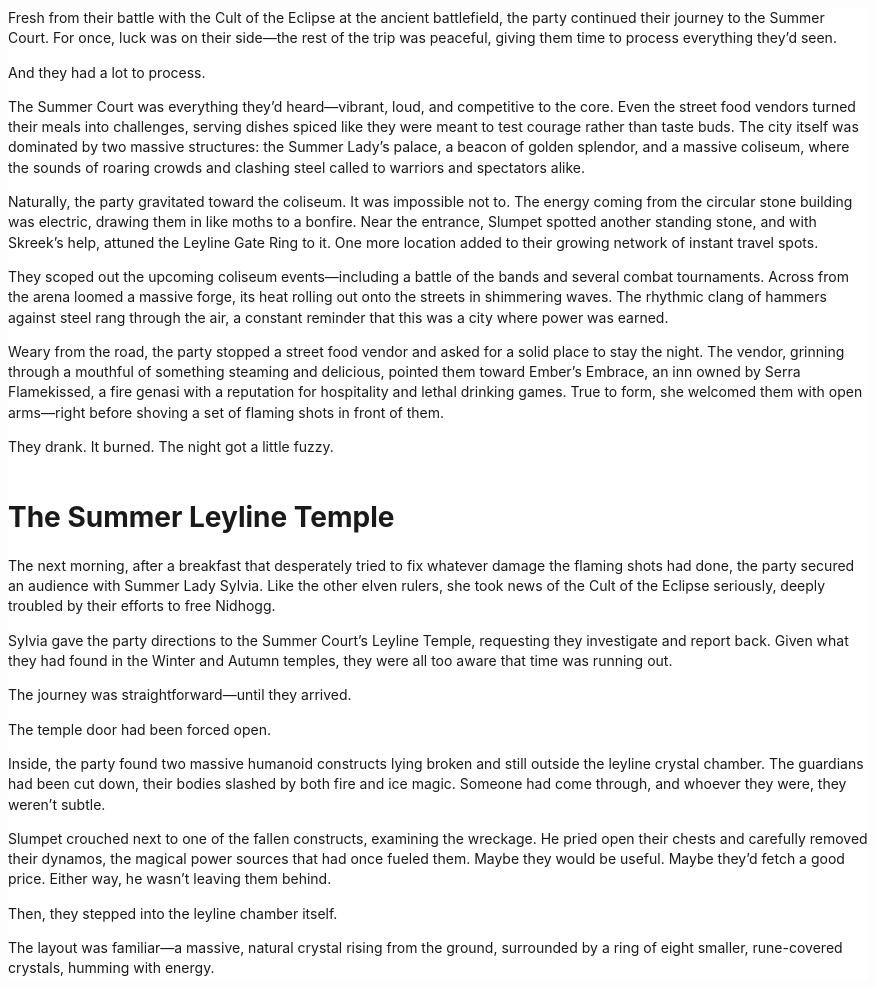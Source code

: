 Fresh from their battle with the Cult of the Eclipse at the ancient battlefield, the party continued their journey to the Summer Court. For once, luck was on their side—the rest of the trip was peaceful, giving them time to process everything they’d seen.

And they had a lot to process.

The Summer Court was everything they’d heard—vibrant, loud, and competitive to the core. Even the street food vendors turned their meals into challenges, serving dishes spiced like they were meant to test courage rather than taste buds. The city itself was dominated by two massive structures: the Summer Lady’s palace, a beacon of golden splendor, and a massive coliseum, where the sounds of roaring crowds and clashing steel called to warriors and spectators alike.

Naturally, the party gravitated toward the coliseum. It was impossible not to. The energy coming from the circular stone building was electric, drawing them in like moths to a bonfire. Near the entrance, Slumpet spotted another standing stone, and with Skreek’s help, attuned the Leyline Gate Ring to it. One more location added to their growing network of instant travel spots.

They scoped out the upcoming coliseum events—including a battle of the bands and several combat tournaments. Across from the arena loomed a massive forge, its heat rolling out onto the streets in shimmering waves. The rhythmic clang of hammers against steel rang through the air, a constant reminder that this was a city where power was earned.

Weary from the road, the party stopped a street food vendor and asked for a solid place to stay the night. The vendor, grinning through a mouthful of something steaming and delicious, pointed them toward Ember’s Embrace, an inn owned by Serra Flamekissed, a fire genasi with a reputation for hospitality and lethal drinking games. True to form, she welcomed them with open arms—right before shoving a set of flaming shots in front of them.

They drank. It burned. The night got a little fuzzy.

# The Summer Leyline Temple

The next morning, after a breakfast that desperately tried to fix whatever damage the flaming shots had done, the party secured an audience with Summer Lady Sylvia. Like the other elven rulers, she took news of the Cult of the Eclipse seriously, deeply troubled by their efforts to free Nidhogg.

Sylvia gave the party directions to the Summer Court’s Leyline Temple, requesting they investigate and report back. Given what they had found in the Winter and Autumn temples, they were all too aware that time was running out.

The journey was straightforward—until they arrived.

The temple door had been forced open.

Inside, the party found two massive humanoid constructs lying broken and still outside the leyline crystal chamber. The guardians had been cut down, their bodies slashed by both fire and ice magic. Someone had come through, and whoever they were, they weren’t subtle.

Slumpet crouched next to one of the fallen constructs, examining the wreckage. He pried open their chests and carefully removed their dynamos, the magical power sources that had once fueled them. Maybe they would be useful. Maybe they’d fetch a good price. Either way, he wasn’t leaving them behind.

Then, they stepped into the leyline chamber itself.

The layout was familiar—a massive, natural crystal rising from the ground, surrounded by a ring of eight smaller, rune-covered crystals, humming with energy.
